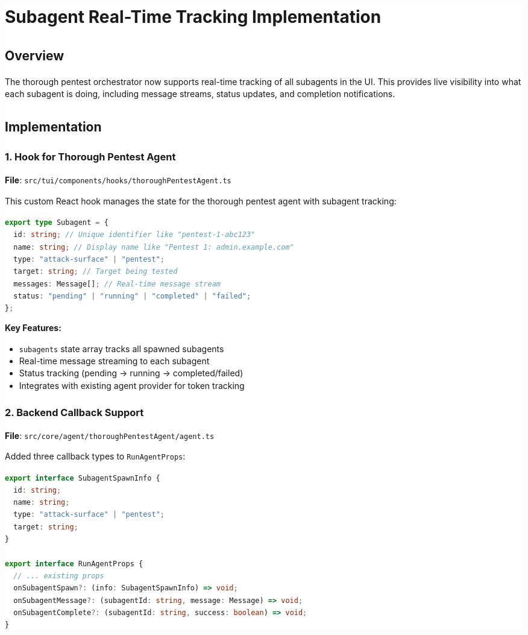 # Subagent Real-Time Tracking Implementation

## Overview

The thorough pentest orchestrator now supports real-time tracking of all subagents in the UI. This provides live visibility into what each subagent is doing, including message streams, status updates, and completion notifications.

## Implementation

### 1. Hook for Thorough Pentest Agent

**File**: `src/tui/components/hooks/thoroughPentestAgent.ts`

This custom React hook manages the state for the thorough pentest agent with subagent tracking:

```typescript
export type Subagent = {
  id: string; // Unique identifier like "pentest-1-abc123"
  name: string; // Display name like "Pentest 1: admin.example.com"
  type: "attack-surface" | "pentest";
  target: string; // Target being tested
  messages: Message[]; // Real-time message stream
  status: "pending" | "running" | "completed" | "failed";
};
```

**Key Features:**

- `subagents` state array tracks all spawned subagents
- Real-time message streaming to each subagent
- Status tracking (pending → running → completed/failed)
- Integrates with existing agent provider for token tracking

### 2. Backend Callback Support

**File**: `src/core/agent/thoroughPentestAgent/agent.ts`

Added three callback types to `RunAgentProps`:

```typescript
export interface SubagentSpawnInfo {
  id: string;
  name: string;
  type: "attack-surface" | "pentest";
  target: string;
}

export interface RunAgentProps {
  // ... existing props
  onSubagentSpawn?: (info: SubagentSpawnInfo) => void;
  onSubagentMessage?: (subagentId: string, message: Message) => void;
  onSubagentComplete?: (subagentId: string, success: boolean) => void;
}
```
